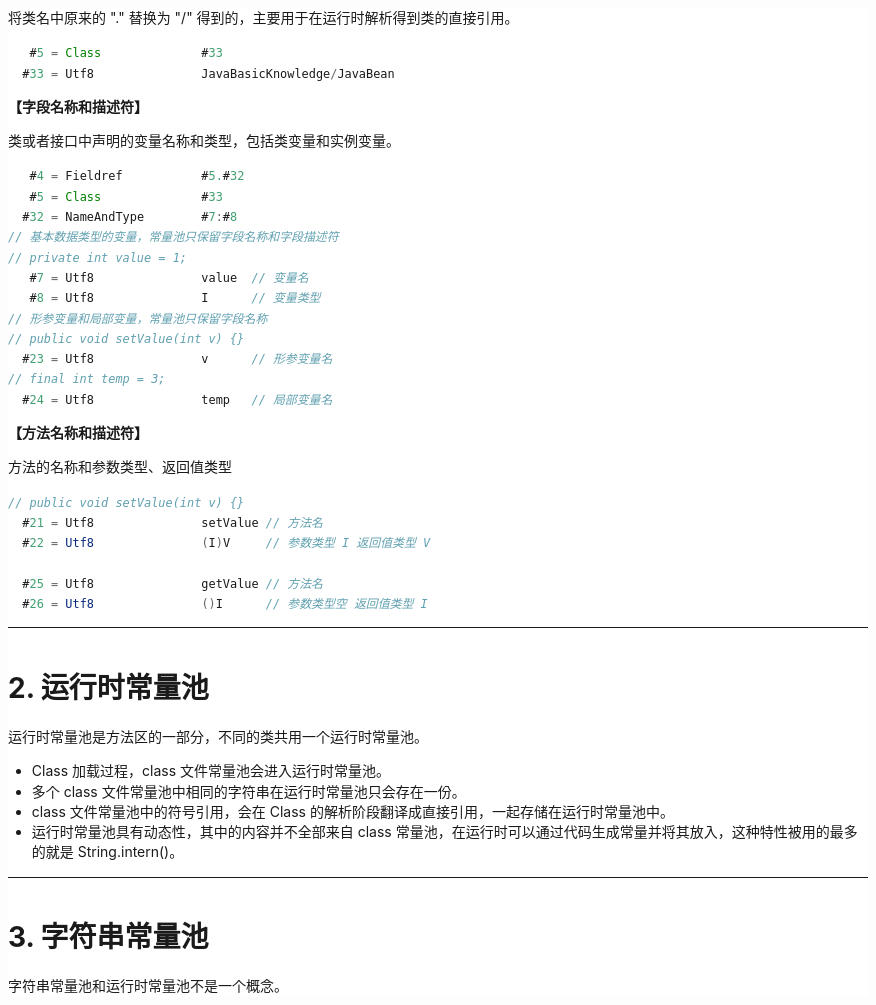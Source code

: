 将类名中原来的 "." 替换为 "/" 得到的，主要用于在运行时解析得到类的直接引用。

```java
   #5 = Class              #33            
  #33 = Utf8               JavaBasicKnowledge/JavaBean
```

**【字段名称和描述符】**

类或者接口中声明的变量名称和类型，包括类变量和实例变量。

```java
   #4 = Fieldref           #5.#32
   #5 = Class              #33
  #32 = NameAndType        #7:#8
// 基本数据类型的变量，常量池只保留字段名称和字段描述符
// private int value = 1; 
   #7 = Utf8               value  // 变量名
   #8 = Utf8               I      // 变量类型
// 形参变量和局部变量，常量池只保留字段名称 
// public void setValue(int v) {}
  #23 = Utf8               v      // 形参变量名
// final int temp = 3;
  #24 = Utf8               temp   // 局部变量名
```

**【方法名称和描述符】**

方法的名称和参数类型、返回值类型

```java
// public void setValue(int v) {}
  #21 = Utf8               setValue // 方法名
  #22 = Utf8               (I)V     // 参数类型 I 返回值类型 V

  #25 = Utf8               getValue // 方法名
  #26 = Utf8               ()I      // 参数类型空 返回值类型 I
```

------

# 2. 运行时常量池

运行时常量池是方法区的一部分，不同的类共用一个运行时常量池。

- Class 加载过程，class 文件常量池会进入运行时常量池。
- 多个 class 文件常量池中相同的字符串在运行时常量池只会存在一份。
- class 文件常量池中的符号引用，会在 Class 的解析阶段翻译成直接引用，一起存储在运行时常量池中。
- 运行时常量池具有动态性，其中的内容并不全部来自 class 常量池，在运行时可以通过代码生成常量并将其放入，这种特性被用的最多的就是 String.intern()。

------

# 3. 字符串常量池

字符串常量池和运行时常量池不是一个概念。
